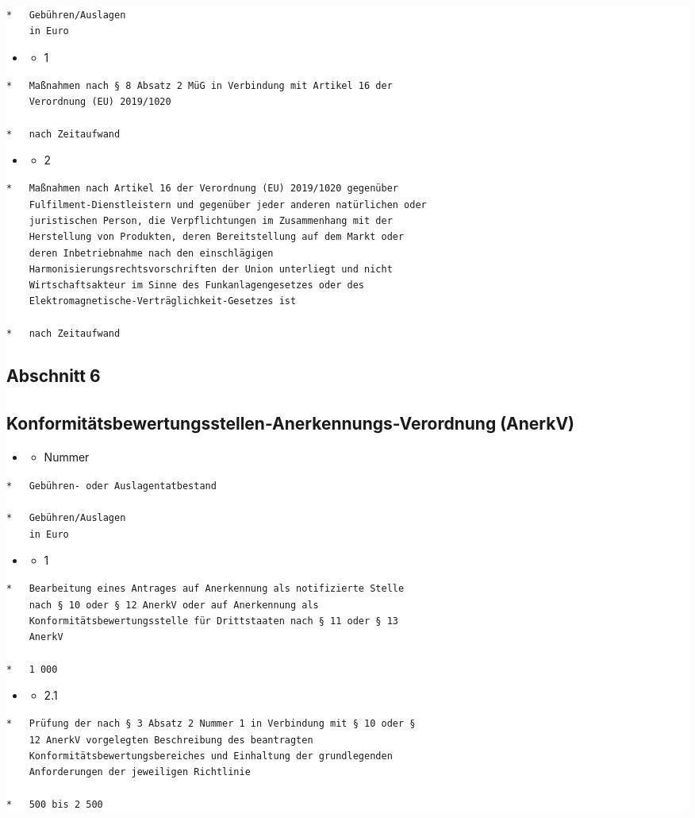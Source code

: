     *   Gebühren/Auslagen
        in Euro


*    *   1

    *   Maßnahmen nach § 8 Absatz 2 MüG in Verbindung mit Artikel 16 der
        Verordnung (EU) 2019/1020

    *   nach Zeitaufwand


*    *   2

    *   Maßnahmen nach Artikel 16 der Verordnung (EU) 2019/1020 gegenüber
        Fulfilment-Dienstleistern und gegenüber jeder anderen natürlichen oder
        juristischen Person, die Verpflichtungen im Zusammenhang mit der
        Herstellung von Produkten, deren Bereitstellung auf dem Markt oder
        deren Inbetriebnahme nach den einschlägigen
        Harmonisierungsrechtsvorschriften der Union unterliegt und nicht
        Wirtschaftsakteur im Sinne des Funkanlagengesetzes oder des
        Elektromagnetische-Verträglichkeit-Gesetzes ist

    *   nach Zeitaufwand




## Abschnitt 6


## Konformitätsbewertungsstellen-Anerkennungs-Verordnung (AnerkV)


*    *   Nummer

    *   Gebühren- oder Auslagentatbestand

    *   Gebühren/Auslagen
        in Euro


*    *   1

    *   Bearbeitung eines Antrages auf Anerkennung als notifizierte Stelle
        nach § 10 oder § 12 AnerkV oder auf Anerkennung als
        Konformitätsbewertungsstelle für Drittstaaten nach § 11 oder § 13
        AnerkV

    *   1 000


*    *   2.1

    *   Prüfung der nach § 3 Absatz 2 Nummer 1 in Verbindung mit § 10 oder §
        12 AnerkV vorgelegten Beschreibung des beantragten
        Konformitätsbewertungsbereiches und Einhaltung der grundlegenden
        Anforderungen der jeweiligen Richtlinie

    *   500 bis 2 500
